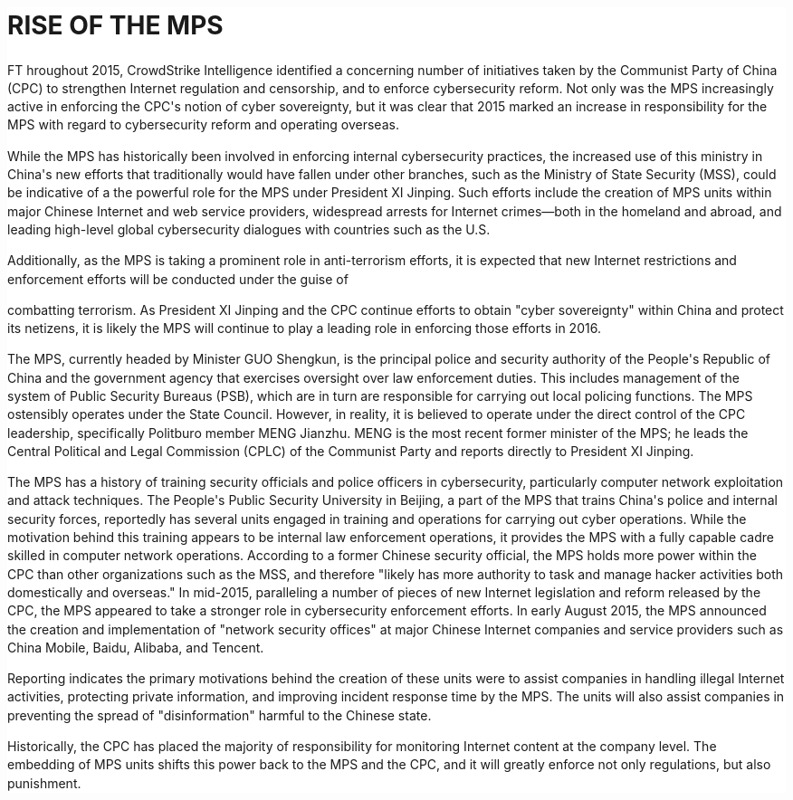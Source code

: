 # RISE OF THE MPS

FT hroughout 2015, CrowdStrike Intelligence identified a concerning number of initiatives taken by the Communist Party of China (CPC) to strengthen Internet regulation and censorship, and to enforce cybersecurity reform. Not only was the MPS increasingly active in enforcing the CPC's notion of cyber sovereignty, but it was clear that 2015 marked an increase in responsibility for the MPS with regard to cybersecurity reform and operating overseas.

While the MPS has historically been involved in enforcing internal cybersecurity practices, the increased use of this ministry in China's new efforts that traditionally would have fallen under other branches, such as the Ministry of State Security (MSS), could be indicative of a the powerful role for the MPS under President XI Jinping. Such efforts include the creation of MPS units within major Chinese Internet and web service providers, widespread arrests for Internet crimes—both in the homeland and abroad, and leading high-level global cybersecurity dialogues with countries such as the U.S.

Additionally, as the MPS is taking a prominent role in anti-terrorism efforts, it is expected that new Internet restrictions and enforcement efforts will be conducted under the guise of

combatting terrorism. As President XI Jinping and the CPC continue efforts to obtain "cyber sovereignty" within China and protect its netizens, it is likely the MPS will continue to play a leading role in enforcing those efforts in 2016.

The MPS, currently headed by Minister GUO Shengkun, is the principal police and security authority of the People's Republic of China and the government agency that exercises oversight over law enforcement duties. This includes management of the system of Public Security Bureaus (PSB), which are in turn are responsible for carrying out local policing functions. The MPS ostensibly operates under the State Council. However, in reality, it is believed to operate under the direct control of the CPC leadership, specifically Politburo member MENG Jianzhu. MENG is the most recent former minister of the MPS; he leads the Central Political and Legal Commission (CPLC) of the Communist Party and reports directly to President XI Jinping.

The MPS has a history of training security officials and police officers in cybersecurity, particularly computer network exploitation and attack techniques. The People's Public Security University in Beijing, a part of the MPS that trains China's police and internal security forces, reportedly has several units engaged in training and operations for carrying out cyber operations. While the motivation behind this training appears to be internal law enforcement operations, it provides the MPS with a fully capable cadre skilled in computer network operations. According to a former Chinese security official, the MPS holds more power within the CPC than other organizations such as the MSS, and therefore "likely has more authority to task and manage hacker activities both domestically and overseas." In mid-2015, paralleling a number of pieces of new Internet legislation and reform released by the CPC, the MPS appeared to take a stronger role in cybersecurity enforcement efforts. In early August 2015, the MPS announced the creation and implementation of "network security offices" at major Chinese Internet companies and service providers such as China Mobile, Baidu, Alibaba, and Tencent.

Reporting indicates the primary motivations behind the creation of these units were to assist companies in handling illegal Internet activities, protecting private information, and improving incident response time by the MPS. The units will also assist companies in preventing the spread of "disinformation" harmful to the Chinese state.

Historically, the CPC has placed the majority of responsibility for monitoring Internet content at the company level. The embedding of MPS units shifts this power back to the MPS and the CPC, and it will greatly enforce not only regulations, but also punishment.
